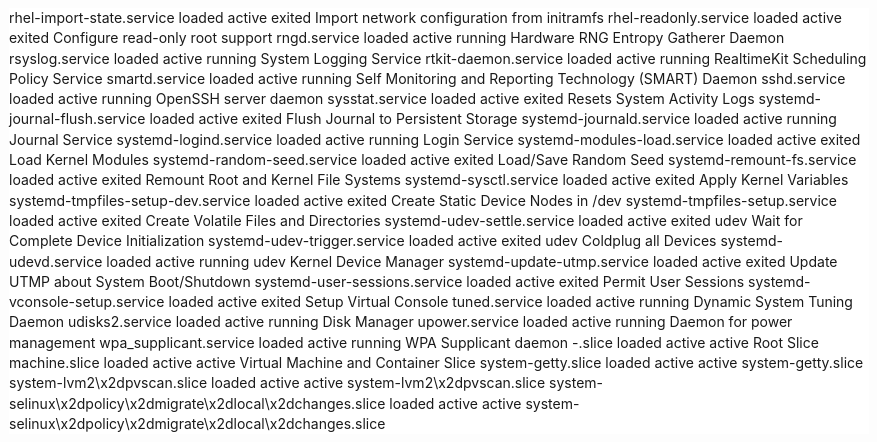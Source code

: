   rhel-import-state.service                                                                loaded active exited    Import network configuration from initramfs
  rhel-readonly.service                                                                    loaded active exited    Configure read-only root support
  rngd.service                                                                             loaded active running   Hardware RNG Entropy Gatherer Daemon
  rsyslog.service                                                                          loaded active running   System Logging Service
  rtkit-daemon.service                                                                     loaded active running   RealtimeKit Scheduling Policy Service
  smartd.service                                                                           loaded active running   Self Monitoring and Reporting Technology (SMART) Daemon
  sshd.service                                                                             loaded active running   OpenSSH server daemon
  sysstat.service                                                                          loaded active exited    Resets System Activity Logs
  systemd-journal-flush.service                                                            loaded active exited    Flush Journal to Persistent Storage
  systemd-journald.service                                                                 loaded active running   Journal Service
  systemd-logind.service                                                                   loaded active running   Login Service
  systemd-modules-load.service                                                             loaded active exited    Load Kernel Modules
  systemd-random-seed.service                                                              loaded active exited    Load/Save Random Seed
  systemd-remount-fs.service                                                               loaded active exited    Remount Root and Kernel File Systems
  systemd-sysctl.service                                                                   loaded active exited    Apply Kernel Variables
  systemd-tmpfiles-setup-dev.service                                                       loaded active exited    Create Static Device Nodes in /dev
  systemd-tmpfiles-setup.service                                                           loaded active exited    Create Volatile Files and Directories
  systemd-udev-settle.service                                                              loaded active exited    udev Wait for Complete Device Initialization
  systemd-udev-trigger.service                                                             loaded active exited    udev Coldplug all Devices
  systemd-udevd.service                                                                    loaded active running   udev Kernel Device Manager
  systemd-update-utmp.service                                                              loaded active exited    Update UTMP about System Boot/Shutdown
  systemd-user-sessions.service                                                            loaded active exited    Permit User Sessions
  systemd-vconsole-setup.service                                                           loaded active exited    Setup Virtual Console
  tuned.service                                                                            loaded active running   Dynamic System Tuning Daemon
  udisks2.service                                                                          loaded active running   Disk Manager
  upower.service                                                                           loaded active running   Daemon for power management
  wpa_supplicant.service                                                                   loaded active running   WPA Supplicant daemon
  -.slice                                                                                  loaded active active    Root Slice
  machine.slice                                                                            loaded active active    Virtual Machine and Container Slice
  system-getty.slice                                                                       loaded active active    system-getty.slice
  system-lvm2\x2dpvscan.slice                                                              loaded active active    system-lvm2\x2dpvscan.slice
  system-selinux\x2dpolicy\x2dmigrate\x2dlocal\x2dchanges.slice                            loaded active active    system-selinux\x2dpolicy\x2dmigrate\x2dlocal\x2dchanges.slice